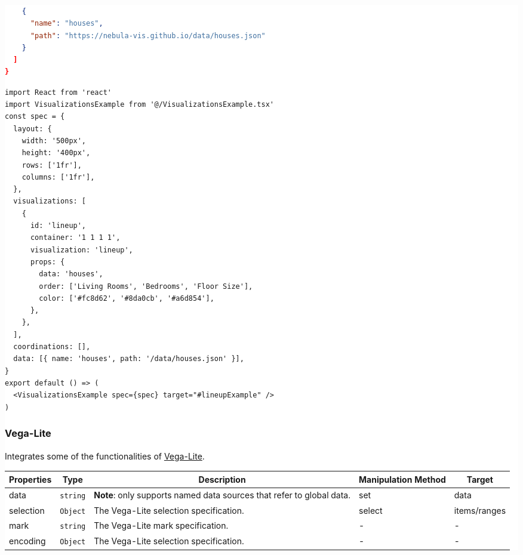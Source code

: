 ```json
    {
      "name": "houses",
      "path": "https://nebula-vis.github.io/data/houses.json"
    }
  ]
}
```

<div id="lineupExample"></div>

```tsx | inline
import React from 'react'
import VisualizationsExample from '@/VisualizationsExample.tsx'
const spec = {
  layout: {
    width: '500px',
    height: '400px',
    rows: ['1fr'],
    columns: ['1fr'],
  },
  visualizations: [
    {
      id: 'lineup',
      container: '1 1 1 1',
      visualization: 'lineup',
      props: {
        data: 'houses',
        order: ['Living Rooms', 'Bedrooms', 'Floor Size'],
        color: ['#fc8d62', '#8da0cb', '#a6d854'],
      },
    },
  ],
  coordinations: [],
  data: [{ name: 'houses', path: '/data/houses.json' }],
}
export default () => (
  <VisualizationsExample spec={spec} target="#lineupExample" />
)
```

### Vega-Lite

Integrates some of the functionalities of [Vega-Lite](https://vega.github.io/vega-lite/).

| Properties | Type     | Description                                                           | Manipulation Method | Target       |
| ---------- | -------- | --------------------------------------------------------------------- | ------------------- | ------------ |
| data       | `string` | **Note**: only supports named data sources that refer to global data. | set                 | data         |
| selection  | `Object` | The Vega-Lite selection specification.                                | select              | items/ranges |
| mark       | `string` | The Vega-Lite mark specification.                                     | -                   | -            |
| encoding   | `Object` | The Vega-Lite selection specification.                                | -                   | -            |
